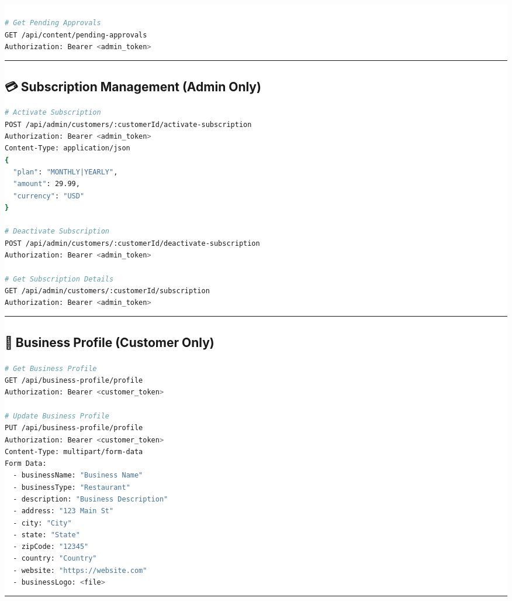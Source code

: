```bash

# Get Pending Approvals
GET /api/content/pending-approvals
Authorization: Bearer <admin_token>
```

---

## 💳 **Subscription Management (Admin Only)**

```bash
# Activate Subscription
POST /api/admin/customers/:customerId/activate-subscription
Authorization: Bearer <admin_token>
Content-Type: application/json
{
  "plan": "MONTHLY|YEARLY",
  "amount": 29.99,
  "currency": "USD"
}

# Deactivate Subscription
POST /api/admin/customers/:customerId/deactivate-subscription
Authorization: Bearer <admin_token>

# Get Subscription Details
GET /api/admin/customers/:customerId/subscription
Authorization: Bearer <admin_token>
```

---

## 🏢 **Business Profile (Customer Only)**

```bash
# Get Business Profile
GET /api/business-profile/profile
Authorization: Bearer <customer_token>

# Update Business Profile
PUT /api/business-profile/profile
Authorization: Bearer <customer_token>
Content-Type: multipart/form-data
Form Data:
  - businessName: "Business Name"
  - businessType: "Restaurant"
  - description: "Business Description"
  - address: "123 Main St"
  - city: "City"
  - state: "State"
  - zipCode: "12345"
  - country: "Country"
  - website: "https://website.com"
  - businessLogo: <file>
```

---